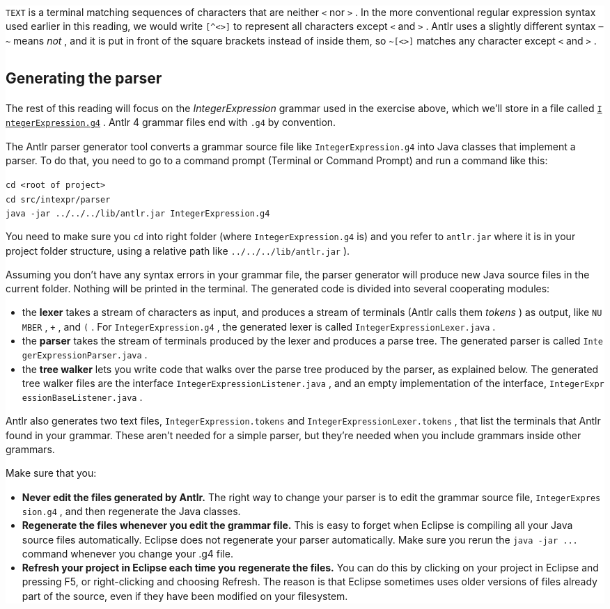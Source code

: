 `TEXT` is a terminal matching sequences of characters that are neither `<` nor `>` . In the more conventional regular expression syntax used earlier in this reading, we would write `[^<>]` to represent all characters except `<` and `>` . Antlr uses a slightly different syntax – `~` means *not* , and it is put in front of the square brackets instead of inside them, so `~[<>]` matches any character except `<` and `>` .

## Generating the parser

The rest of this reading will focus on the *IntegerExpression* grammar used in the exercise above, which we’ll store in a file called [`IntegerExpression.g4`](https://github.com/mit6005/sp16-ex18-parser-generators/blob/master/src/intexpr/parser/IntegerExpression.g4) . Antlr 4 grammar files end with `.g4` by convention.

The Antlr parser generator tool converts a grammar source file like `IntegerExpression.g4` into Java classes that implement a parser. To do that, you need to go to a command prompt (Terminal or Command Prompt) and run a command like this:

```
cd <root of project>
cd src/intexpr/parser
java -jar ../../../lib/antlr.jar IntegerExpression.g4
```

You need to make sure you `cd` into right folder (where `IntegerExpression.g4` is) and you refer to `antlr.jar` where it is in your project folder structure, using a relative path like `../../../lib/antlr.jar` ).

Assuming you don’t have any syntax errors in your grammar file, the parser generator will produce new Java source files in the current folder. Nothing will be printed in the terminal. The generated code is divided into several cooperating modules:

- the **lexer** takes a stream of characters as input, and produces a stream of terminals (Antlr calls them *tokens* ) as output, like `NUMBER` , `+` , and `(` . For `IntegerExpression.g4` , the generated lexer is called `IntegerExpressionLexer.java` .
- the **parser** takes the stream of terminals produced by the lexer and produces a parse tree. The generated parser is called `IntegerExpressionParser.java` .
- the **tree walker** lets you write code that walks over the parse tree produced by the parser, as explained below. The generated tree walker files are the interface `IntegerExpressionListener.java` , and an empty implementation of the interface, `IntegerExpressionBaseListener.java` .

Antlr also generates two text files, `IntegerExpression.tokens` and `IntegerExpressionLexer.tokens` , that list the terminals that Antlr found in your grammar. These aren’t needed for a simple parser, but they’re needed when you include grammars inside other grammars.

Make sure that you:

- **Never edit the files generated by Antlr.** The right way to change your parser is to edit the grammar source file, `IntegerExpression.g4` , and then regenerate the Java classes.
- **Regenerate the files whenever you edit the grammar file.** This is easy to forget when Eclipse is compiling all your Java source files automatically. Eclipse does not regenerate your parser automatically. Make sure you rerun the `java -jar ...` command whenever you change your .g4 file.
- **Refresh your project in Eclipse each time you regenerate the files.** You can do this by clicking on your project in Eclipse and pressing F5, or right-clicking and choosing Refresh. The reason is that Eclipse sometimes uses older versions of files already part of the source, even if they have been modified on your filesystem.

